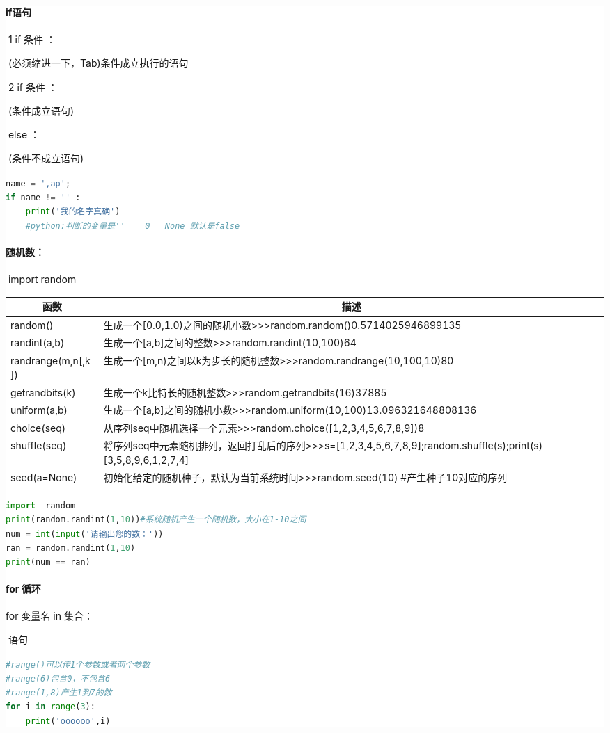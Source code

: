 #### if语句

​			1	if 条件	： 

​						(必须缩进一下，Tab)条件成立执行的语句

​			2	if	条件 ：

​						(条件成立语句)

​				else	：

​						(条件不成立语句)

```python
name = ',ap';
if name != '' :
    print('我的名字真确')
    #python:判断的变量是'' 	0	None 默认是false
```

#### 		随机数：

​			import 	random

| **函数**           | 描述                                                         |
| ------------------ | ------------------------------------------------------------ |
| random()           | 生成一个[0.0,1.0)之间的随机小数>>>random.random()0.5714025946899135 |
| randint(a,b)       | 生成一个[a,b]之间的整数>>>random.randint(10,100)64           |
| randrange(m,n[,k]) | 生成一个[m,n)之间以k为步长的随机整数>>>random.randrange(10,100,10)80 |
| getrandbits(k)     | 生成一个k比特长的随机整数>>>random.getrandbits(16)37885      |
| uniform(a,b)       | 生成一个[a,b]之间的随机小数>>>random.uniform(10,100)13.096321648808136 |
| choice(seq)        | 从序列seq中随机选择一个元素>>>random.choice([1,2,3,4,5,6,7,8,9])8 |
| shuffle(seq)       | 将序列seq中元素随机排列，返回打乱后的序列>>>s=[1,2,3,4,5,6,7,8,9];random.shuffle(s);print(s)[3,5,8,9,6,1,2,7,4] |
| seed(a=None)       | 初始化给定的随机种子，默认为当前系统时间>>>random.seed(10) #产生种子10对应的序列 |



```python
import	random
print(random.randint(1,10))#系统随机产生一个随机数，大小在1-10之间
num	= int(input('请输出您的数：'))
ran = random.randint(1,10)
print(num == ran)
```

#### for 循环

for 变量名	in	集合：

​		语句

```python
#range()可以传1个参数或者两个参数
#range(6)包含0，不包含6
#range(1,8)产生1到7的数
for	i in range(3):
    print('oooooo',i)
```
